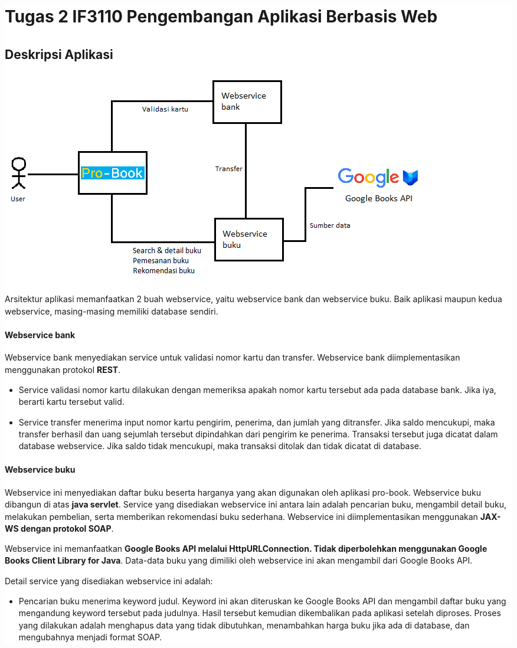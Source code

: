 # Tugas 2 IF3110 Pengembangan Aplikasi Berbasis Web 

## Deskripsi Aplikasi
![](temp/architecture.png)

Arsitektur aplikasi memanfaatkan 2 buah webservice, yaitu webservice bank dan webservice buku. Baik aplikasi maupun kedua webservice, masing-masing memiliki database sendiri. 

#### Webservice bank

Webservice bank menyediakan service untuk validasi nomor kartu dan transfer. Webservice bank diimplementasikan menggunakan protokol **REST**.
- Service validasi nomor kartu dilakukan dengan memeriksa apakah nomor kartu tersebut ada pada database bank. Jika iya, berarti kartu tersebut valid.
  
- Service transfer menerima input nomor kartu pengirim, penerima, dan jumlah yang ditransfer. Jika saldo mencukupi, maka transfer berhasil dan uang sejumlah tersebut dipindahkan dari pengirim ke penerima. Transaksi tersebut juga dicatat dalam database webservice. Jika saldo tidak mencukupi, maka transaksi ditolak dan tidak dicatat di database.
  
#### Webservice buku

Webservice ini menyediakan daftar buku beserta harganya yang akan digunakan oleh aplikasi pro-book. Webservice buku dibangun di atas **java servlet**. Service yang disediakan webservice ini antara lain adalah pencarian buku, mengambil detail buku, melakukan pembelian, serta memberikan rekomendasi buku sederhana. Webservice ini diimplementasikan menggunakan **JAX-WS dengan protokol SOAP**.

Webservice ini memanfaatkan **Google Books API melalui HttpURLConnection. Tidak diperbolehkan menggunakan Google Books Client Library for Java**. Data-data buku yang dimiliki oleh webservice ini akan mengambil dari Google Books API. 

Detail service yang disediakan webservice ini adalah:

- Pencarian buku menerima keyword judul. Keyword ini akan diteruskan ke Google Books API dan mengambil daftar buku yang mengandung keyword tersebut pada judulnya. Hasil tersebut kemudian dikembalikan pada aplikasi setelah diproses. Proses yang dilakukan adalah menghapus data yang tidak dibutuhkan, menambahkan harga buku jika ada di database, dan mengubahnya menjadi format SOAP.
